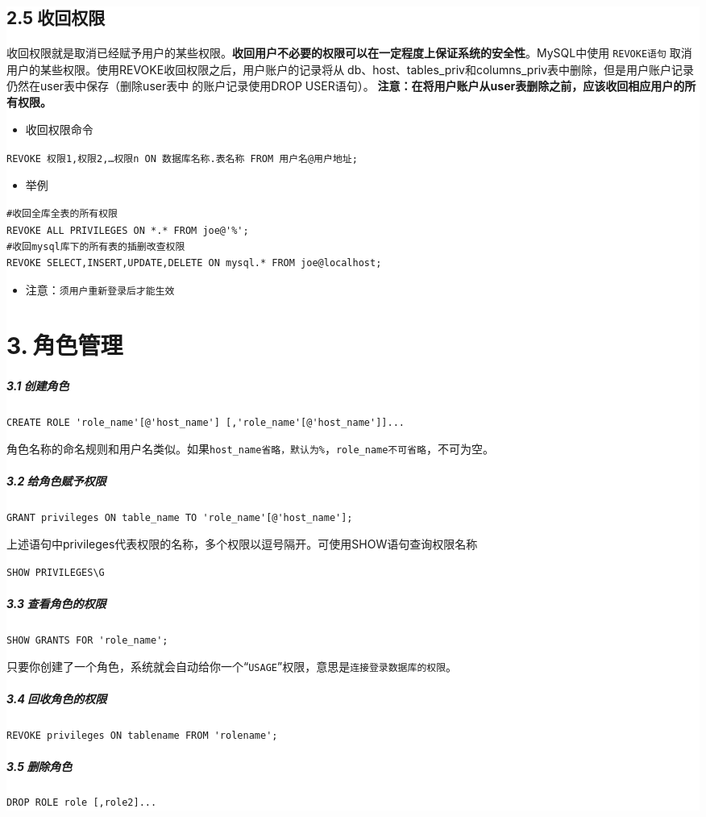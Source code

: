 ## 2.5 收回权限
收回权限就是取消已经赋予用户的某些权限。**收回用户不必要的权限可以在一定程度上保证系统的安全性**。MySQL中使用 `REVOKE语句` 取消用户的某些权限。使用REVOKE收回权限之后，用户账户的记录将从 db、host、tables_priv和columns_priv表中删除，但是用户账户记录仍然在user表中保存（删除user表中 的账户记录使用DROP USER语句）。
**注意：在将用户账户从user表删除之前，应该收回相应用户的所有权限。**
- 收回权限命令
```mysql
REVOKE 权限1,权限2,…权限n ON 数据库名称.表名称 FROM 用户名@用户地址;
```
- 举例
```mysql
#收回全库全表的所有权限 
REVOKE ALL PRIVILEGES ON *.* FROM joe@'%'; 
#收回mysql库下的所有表的插删改查权限 
REVOKE SELECT,INSERT,UPDATE,DELETE ON mysql.* FROM joe@localhost;
```
- 注意：`须用户重新登录后才能生效` 

# 3. 角色管理

##### **3.1** **创建角色**

```mysql
CREATE ROLE 'role_name'[@'host_name'] [,'role_name'[@'host_name']]...
```

角色名称的命名规则和用户名类似。如果`host_name省略，默认为%`，`role_name不可省略`，不可为空。

##### **3.2** **给角色赋予权限**

```mysql
GRANT privileges ON table_name TO 'role_name'[@'host_name'];
```

上述语句中privileges代表权限的名称，多个权限以逗号隔开。可使用SHOW语句查询权限名称

```mysql
SHOW PRIVILEGES\G
```

##### **3.3** **查看角色的权限**

```mysql
SHOW GRANTS FOR 'role_name';
```

只要你创建了一个角色，系统就会自动给你一个“`USAGE`”权限，意思是`连接登录数据库的权限`。

##### **3.4** **回收角色的权限**

```mysql
REVOKE privileges ON tablename FROM 'rolename';
```

##### **3.5** **删除角色**

```mysql
DROP ROLE role [,role2]...
```
